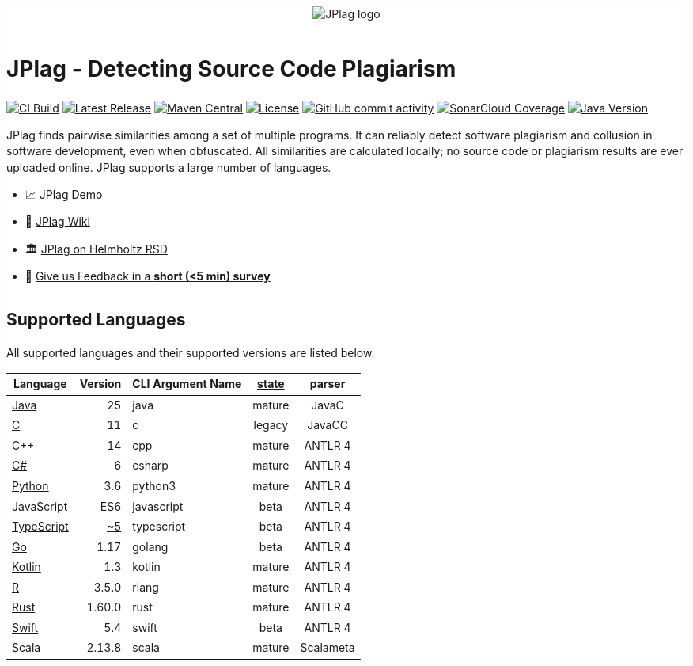 <p align="center"> 
	<img alt="JPlag logo" src="core/src/main/resources/de/jplag/logo-dark.png" width="350">
</p>

# JPlag - Detecting Source Code Plagiarism
[![CI Build](https://github.com/jplag/jplag/actions/workflows/maven.yml/badge.svg)](https://github.com/jplag/jplag/actions/workflows/maven.yml)
[![Latest Release](https://img.shields.io/github/release/jplag/jplag.svg)](https://github.com/jplag/jplag/releases/latest)
[![Maven Central](https://maven-badges.herokuapp.com/maven-central/de.jplag/jplag/badge.svg)](https://maven-badges.herokuapp.com/maven-central/de.jplag/jplag)
[![License](https://img.shields.io/github/license/jplag/jplag.svg)](https://github.com/jplag/jplag/blob/main/LICENSE)
[![GitHub commit activity](https://img.shields.io/github/commit-activity/y/jplag/JPlag)](https://github.com/jplag/JPlag/pulse)
[![SonarCloud Coverage](https://sonarcloud.io/api/project_badges/measure?project=jplag_JPlag&metric=coverage)](https://sonarcloud.io/component_measures?metric=Coverage&view=list&id=jplag_JPlag)
[![Java Version](https://img.shields.io/badge/java-SE%2025-yellowgreen)](#download-and-installation)


JPlag finds pairwise similarities among a set of multiple programs. It can reliably detect software plagiarism and collusion in software development, even when obfuscated. All similarities are calculated locally; no source code or plagiarism results are ever uploaded online. JPlag supports a large number of languages.

* 📈 [JPlag Demo](https://jplag.github.io/Demo/)

* 📖 [JPlag Wiki](https://github.com/jplag/JPlag/wiki)

* 🏛️ [JPlag on Helmholtz RSD](https://helmholtz.software/software/jplag)

* 🤩 [Give us Feedback in a **short (<5 min) survey**](https://docs.google.com/forms/d/e/1FAIpQLSckqUlXhIlJ-H2jtu2VmGf_mJt4hcnHXaDlwhpUL3XG1I8UYw/viewform?usp=sf_link)


## Supported Languages

All supported languages and their supported versions are listed below.

| Language                                               |                                                                                Version | CLI Argument Name | [state](https://github.com/jplag/JPlag/wiki/2.-Supported-Languages) |  parser   |
|--------------------------------------------------------|---------------------------------------------------------------------------------------:|-------------------|:-------------------------------------------------------------------:|:---------:|
| [Java](https://www.java.com)                           |                                                                                     25 | java              |                               mature                                |   JavaC   |
| [C](https://isocpp.org)                                |                                                                                     11 | c                 |                               legacy                                |  JavaCC   |
| [C++](https://isocpp.org)                              |                                                                                     14 | cpp               |                               mature                                |  ANTLR 4  |
| [C#](https://docs.microsoft.com/en-us/dotnet/csharp/)  |                                                                                      6 | csharp            |                               mature                                |  ANTLR 4  |
| [Python](https://www.python.org)                       |                                                                                    3.6 | python3           |                               mature                                |  ANTLR 4  |
| [JavaScript](https://www.javascript.com/)              |                                                                                    ES6 | javascript        |                                beta                                 |  ANTLR 4  |
| [TypeScript](https://www.typescriptlang.org/)          | [~5](https://github.com/antlr/grammars-v4/tree/master/javascript/typescript/README.md) | typescript        |                                beta                                 |  ANTLR 4  |
| [Go](https://go.dev)                                   |                                                                                   1.17 | golang            |                                beta                                 |  ANTLR 4  |
| [Kotlin](https://kotlinlang.org)                       |                                                                                    1.3 | kotlin            |                               mature                                |  ANTLR 4  |
| [R](https://www.r-project.org/)                        |                                                                                  3.5.0 | rlang             |                               mature                                |  ANTLR 4  |
| [Rust](https://www.rust-lang.org/)                     |                                                                                 1.60.0 | rust              |                               mature                                |  ANTLR 4  |
| [Swift](https://www.swift.org)                         |                                                                                    5.4 | swift             |                                beta                                 |  ANTLR 4  |
| [Scala](https://www.scala-lang.org)                    |                                                                                 2.13.8 | scala             |                               mature                                | Scalameta |